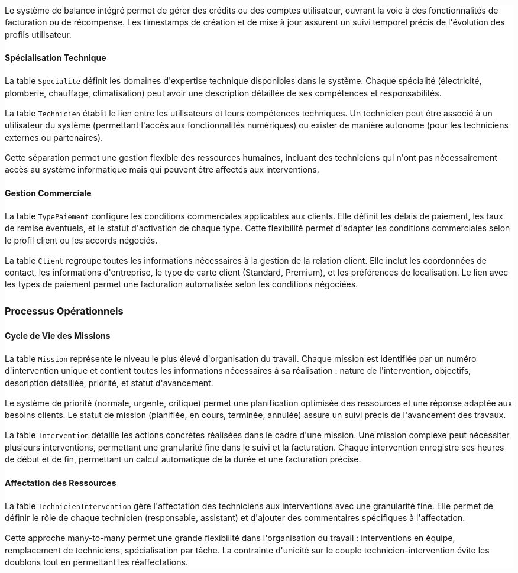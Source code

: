 Le système de balance intégré permet de gérer des crédits ou des comptes utilisateur, ouvrant la voie à des fonctionnalités de facturation ou de récompense. Les timestamps de création et de mise à jour assurent un suivi temporel précis de l'évolution des profils utilisateur.

#### Spécialisation Technique

La table `Specialite` définit les domaines d'expertise technique disponibles dans le système. Chaque spécialité (électricité, plomberie, chauffage, climatisation) peut avoir une description détaillée de ses compétences et responsabilités.

La table `Technicien` établit le lien entre les utilisateurs et leurs compétences techniques. Un technicien peut être associé à un utilisateur du système (permettant l'accès aux fonctionnalités numériques) ou exister de manière autonome (pour les techniciens externes ou partenaires).

Cette séparation permet une gestion flexible des ressources humaines, incluant des techniciens qui n'ont pas nécessairement accès au système informatique mais qui peuvent être affectés aux interventions.

#### Gestion Commerciale

La table `TypePaiement` configure les conditions commerciales applicables aux clients. Elle définit les délais de paiement, les taux de remise éventuels, et le statut d'activation de chaque type. Cette flexibilité permet d'adapter les conditions commerciales selon le profil client ou les accords négociés.

La table `Client` regroupe toutes les informations nécessaires à la gestion de la relation client. Elle inclut les coordonnées de contact, les informations d'entreprise, le type de carte client (Standard, Premium), et les préférences de localisation. Le lien avec les types de paiement permet une facturation automatisée selon les conditions négociées.

### Processus Opérationnels

#### Cycle de Vie des Missions

La table `Mission` représente le niveau le plus élevé d'organisation du travail. Chaque mission est identifiée par un numéro d'intervention unique et contient toutes les informations nécessaires à sa réalisation : nature de l'intervention, objectifs, description détaillée, priorité, et statut d'avancement.

Le système de priorité (normale, urgente, critique) permet une planification optimisée des ressources et une réponse adaptée aux besoins clients. Le statut de mission (planifiée, en cours, terminée, annulée) assure un suivi précis de l'avancement des travaux.

La table `Intervention` détaille les actions concrètes réalisées dans le cadre d'une mission. Une mission complexe peut nécessiter plusieurs interventions, permettant une granularité fine dans le suivi et la facturation. Chaque intervention enregistre ses heures de début et de fin, permettant un calcul automatique de la durée et une facturation précise.

#### Affectation des Ressources

La table `TechnicienIntervention` gère l'affectation des techniciens aux interventions avec une granularité fine. Elle permet de définir le rôle de chaque technicien (responsable, assistant) et d'ajouter des commentaires spécifiques à l'affectation.

Cette approche many-to-many permet une grande flexibilité dans l'organisation du travail : interventions en équipe, remplacement de techniciens, spécialisation par tâche. La contrainte d'unicité sur le couple technicien-intervention évite les doublons tout en permettant les réaffectations.
